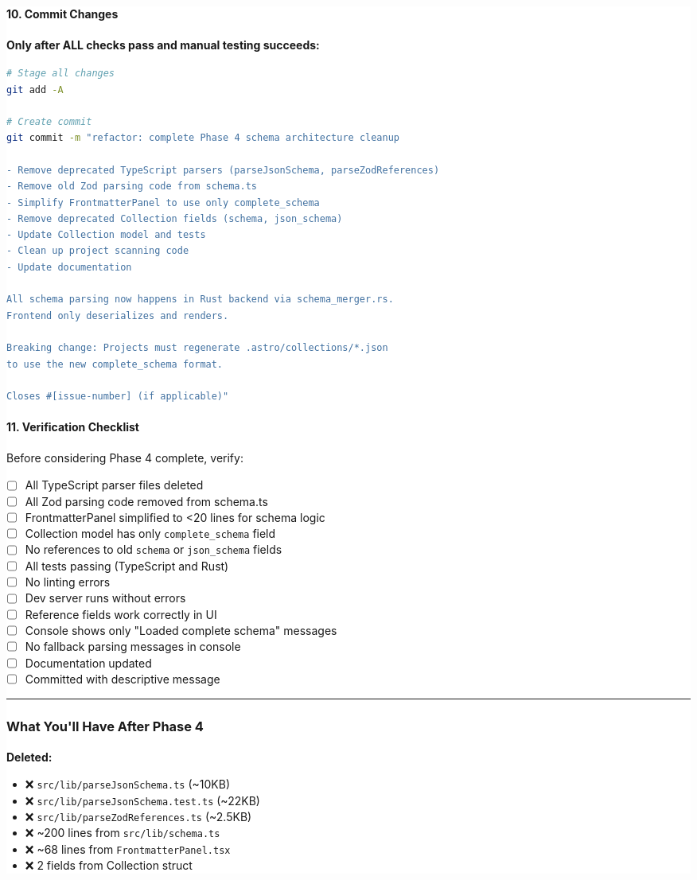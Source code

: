 #### 10. Commit Changes

**Only after ALL checks pass and manual testing succeeds:**

```bash
# Stage all changes
git add -A

# Create commit
git commit -m "refactor: complete Phase 4 schema architecture cleanup

- Remove deprecated TypeScript parsers (parseJsonSchema, parseZodReferences)
- Remove old Zod parsing code from schema.ts
- Simplify FrontmatterPanel to use only complete_schema
- Remove deprecated Collection fields (schema, json_schema)
- Update Collection model and tests
- Clean up project scanning code
- Update documentation

All schema parsing now happens in Rust backend via schema_merger.rs.
Frontend only deserializes and renders.

Breaking change: Projects must regenerate .astro/collections/*.json
to use the new complete_schema format.

Closes #[issue-number] (if applicable)"
```

#### 11. Verification Checklist

Before considering Phase 4 complete, verify:

- [ ] All TypeScript parser files deleted
- [ ] All Zod parsing code removed from schema.ts
- [ ] FrontmatterPanel simplified to <20 lines for schema logic
- [ ] Collection model has only `complete_schema` field
- [ ] No references to old `schema` or `json_schema` fields
- [ ] All tests passing (TypeScript and Rust)
- [ ] No linting errors
- [ ] Dev server runs without errors
- [ ] Reference fields work correctly in UI
- [ ] Console shows only "Loaded complete schema" messages
- [ ] No fallback parsing messages in console
- [ ] Documentation updated
- [ ] Committed with descriptive message

---

### What You'll Have After Phase 4

**Deleted:**
- ❌ `src/lib/parseJsonSchema.ts` (~10KB)
- ❌ `src/lib/parseJsonSchema.test.ts` (~22KB)
- ❌ `src/lib/parseZodReferences.ts` (~2.5KB)
- ❌ ~200 lines from `src/lib/schema.ts`
- ❌ ~68 lines from `FrontmatterPanel.tsx`
- ❌ 2 fields from Collection struct
